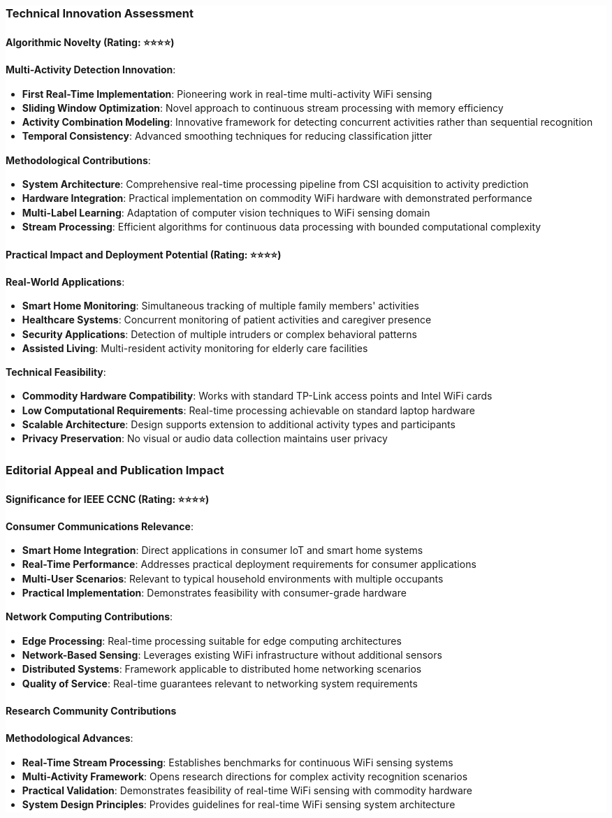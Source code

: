 ### Technical Innovation Assessment

#### Algorithmic Novelty (Rating: ⭐⭐⭐⭐)
**Multi-Activity Detection Innovation**:
- **First Real-Time Implementation**: Pioneering work in real-time multi-activity WiFi sensing
- **Sliding Window Optimization**: Novel approach to continuous stream processing with memory efficiency
- **Activity Combination Modeling**: Innovative framework for detecting concurrent activities rather than sequential recognition
- **Temporal Consistency**: Advanced smoothing techniques for reducing classification jitter

**Methodological Contributions**:
- **System Architecture**: Comprehensive real-time processing pipeline from CSI acquisition to activity prediction
- **Hardware Integration**: Practical implementation on commodity WiFi hardware with demonstrated performance
- **Multi-Label Learning**: Adaptation of computer vision techniques to WiFi sensing domain
- **Stream Processing**: Efficient algorithms for continuous data processing with bounded computational complexity

#### Practical Impact and Deployment Potential (Rating: ⭐⭐⭐⭐)
**Real-World Applications**:
- **Smart Home Monitoring**: Simultaneous tracking of multiple family members' activities
- **Healthcare Systems**: Concurrent monitoring of patient activities and caregiver presence
- **Security Applications**: Detection of multiple intruders or complex behavioral patterns
- **Assisted Living**: Multi-resident activity monitoring for elderly care facilities

**Technical Feasibility**:
- **Commodity Hardware Compatibility**: Works with standard TP-Link access points and Intel WiFi cards
- **Low Computational Requirements**: Real-time processing achievable on standard laptop hardware
- **Scalable Architecture**: Design supports extension to additional activity types and participants
- **Privacy Preservation**: No visual or audio data collection maintains user privacy

### Editorial Appeal and Publication Impact

#### Significance for IEEE CCNC (Rating: ⭐⭐⭐⭐)
**Consumer Communications Relevance**:
- **Smart Home Integration**: Direct applications in consumer IoT and smart home systems
- **Real-Time Performance**: Addresses practical deployment requirements for consumer applications
- **Multi-User Scenarios**: Relevant to typical household environments with multiple occupants
- **Practical Implementation**: Demonstrates feasibility with consumer-grade hardware

**Network Computing Contributions**:
- **Edge Processing**: Real-time processing suitable for edge computing architectures
- **Network-Based Sensing**: Leverages existing WiFi infrastructure without additional sensors
- **Distributed Systems**: Framework applicable to distributed home networking scenarios
- **Quality of Service**: Real-time guarantees relevant to networking system requirements

#### Research Community Contributions
**Methodological Advances**:
- **Real-Time Stream Processing**: Establishes benchmarks for continuous WiFi sensing systems
- **Multi-Activity Framework**: Opens research directions for complex activity recognition scenarios
- **Practical Validation**: Demonstrates feasibility of real-time WiFi sensing with commodity hardware
- **System Design Principles**: Provides guidelines for real-time WiFi sensing system architecture
